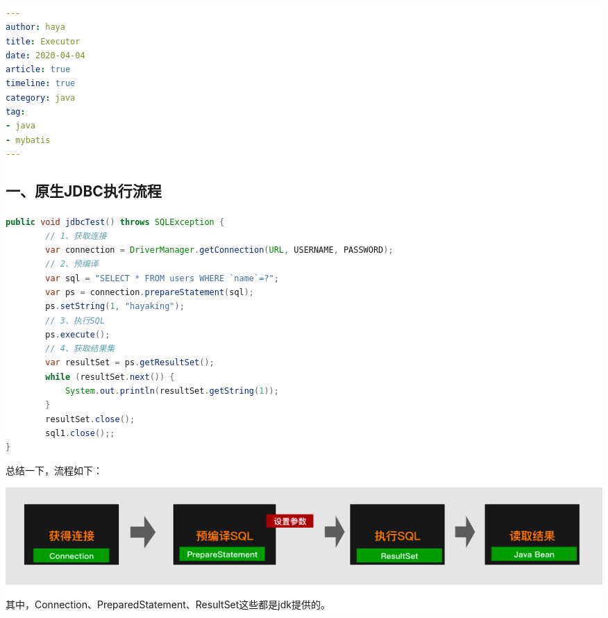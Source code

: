 ```yaml
---
author: haya
title: Executor
date: 2020-04-04
article: true
timeline: true
category: java
tag:
- java
- mybatis
---
```


## 一、原生JDBC执行流程

```java
public void jdbcTest() throws SQLException {
        // 1、获取连接
        var connection = DriverManager.getConnection(URL, USERNAME, PASSWORD);
        // 2、预编译
        var sql = "SELECT * FROM users WHERE `name`=?";
        var ps = connection.prepareStatement(sql);
        ps.setString(1, "hayaking");
        // 3、执行SQL
        ps.execute();
        // 4、获取结果集
        var resultSet = ps.getResultSet();
        while (resultSet.next()) {
            System.out.println(resultSet.getString(1));
        }
        resultSet.close();
        sql1.close();;
}


```

总结一下，流程如下：

![](/assets/java/mybatis/executor/1.png)


其中，Connection、PreparedStatement、ResultSet这些都是jdk提供的。
